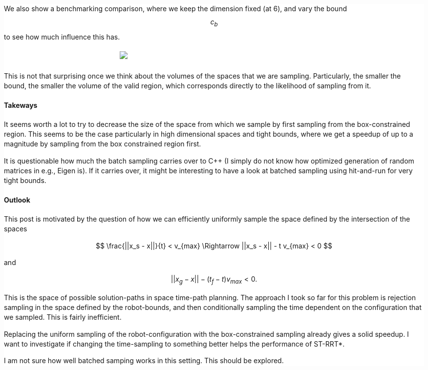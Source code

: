 We also show a benchmarking comparison, where we keep the dimension fixed (at 6), and vary the bound $$c_b$$ to see how much influence this has.

<div style="width: 90%; display: flex; justify-content: center; align-items: center; margin: auto;">
  <div style="width: 50%; padding: 5px;">
    <img src="{{ site.url }}/assets/inf-norm/cost_bound_ablation.png" style="width:100%;">
  </div>
</div>

This is not that surprising once we think about the volumes of the spaces that we are sampling.
Particularly, the smaller the bound, the smaller the volume of the valid region, which corresponds directly to the likelihood of sampling from it.

#### Takeways
It seems worth a lot to try to decrease the size of the space from which we sample by first sampling from the box-constrained region.
This seems to be the case particularly in high dimensional spaces and tight bounds, where we get a speedup of up to a magnitude by sampling from the box constrained region first.

It is questionable how much the batch sampling carries over to C++ (I simply do not know how optimized generation of random matrices in e.g., Eigen is).
If it carries over, it might be interesting to have a look at batched sampling using hit-and-run for very tight bounds.

#### Outlook
This post is motivated by the question of how we can efficiently uniformly sample the space defined by the intersection of the spaces

$$
\frac{||x_s - x||}{t} < v_{max} \Rightarrow ||x_s - x|| - t v_{max} < 0
$$

and 

$$
||x_g - x|| - (t_f - t) v_{max} < 0.
$$

This is the space of possible solution-paths in space time-path planning.
The approach I took so far for this problem is rejection sampling in the space defined by the robot-bounds, and then conditionally sampling the time dependent on the configuration that we sampled.
This is fairly inefficient.

Replacing the uniform sampling of the robot-configuration with the box-constrained sampling already gives a solid speedup.
I want to investigate if changing the time-sampling to something better helps the performance of ST-RRT\*.

I am not sure how well batched samping works in this setting.
This should be explored.

